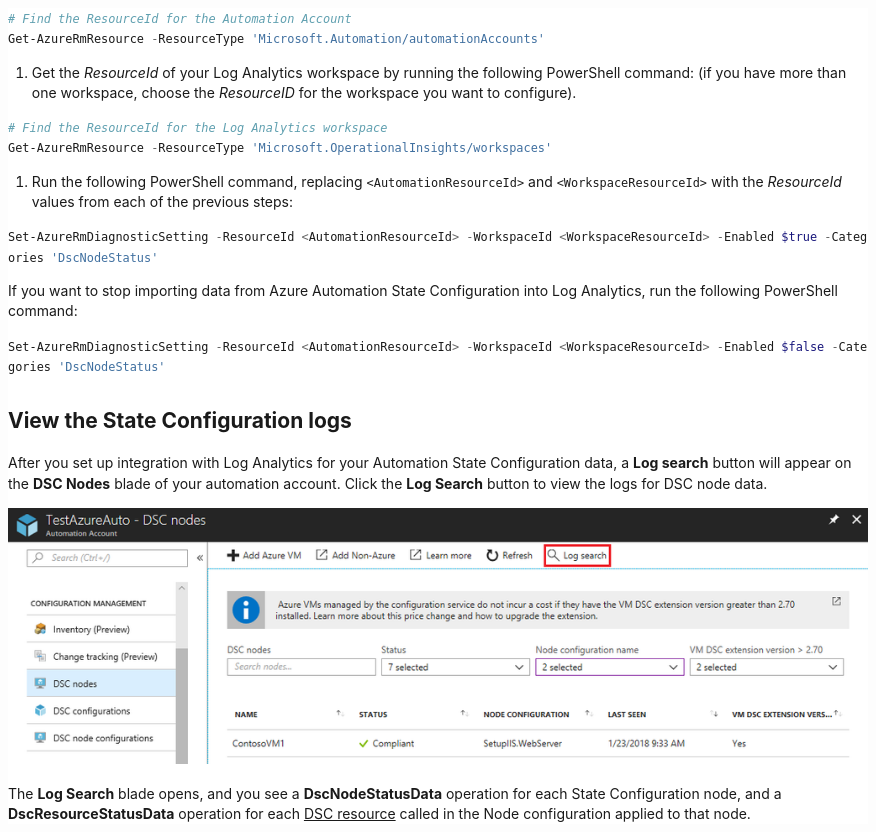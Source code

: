   ```powershell
  # Find the ResourceId for the Automation Account
  Get-AzureRmResource -ResourceType 'Microsoft.Automation/automationAccounts'
  ```

1. Get the _ResourceId_ of your Log Analytics workspace by running the following PowerShell command:
  (if you have more than one workspace, choose the _ResourceID_ for the workspace you want to configure).

  ```powershell
  # Find the ResourceId for the Log Analytics workspace
  Get-AzureRmResource -ResourceType 'Microsoft.OperationalInsights/workspaces'
  ```

1. Run the following PowerShell command, replacing `<AutomationResourceId>` and `<WorkspaceResourceId>` with the _ResourceId_ values from each of the previous steps:

  ```powershell
  Set-AzureRmDiagnosticSetting -ResourceId <AutomationResourceId> -WorkspaceId <WorkspaceResourceId> -Enabled $true -Categories 'DscNodeStatus'
  ```

If you want to stop importing data from Azure Automation State Configuration into Log Analytics, run the following PowerShell command:

```powershell
Set-AzureRmDiagnosticSetting -ResourceId <AutomationResourceId> -WorkspaceId <WorkspaceResourceId> -Enabled $false -Categories 'DscNodeStatus'
```

## View the State Configuration logs

After you set up integration with Log Analytics for your Automation State Configuration data, a
**Log search** button will appear on the **DSC Nodes** blade of your automation account. Click the
**Log Search** button to view the logs for DSC node data.

![Log search button](media/automation-dsc-diagnostics/log-search-button.png)

The **Log Search** blade opens, and you see a **DscNodeStatusData** operation for each State
Configuration node, and a **DscResourceStatusData** operation for each [DSC
resource](/powershell/dsc/resources) called in the Node configuration applied to that node.
